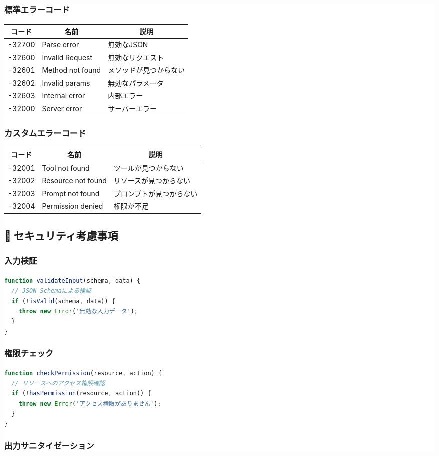 ### 標準エラーコード

| コード | 名前 | 説明 |
|--------|------|------|
| -32700 | Parse error | 無効なJSON |
| -32600 | Invalid Request | 無効なリクエスト |
| -32601 | Method not found | メソッドが見つからない |
| -32602 | Invalid params | 無効なパラメータ |
| -32603 | Internal error | 内部エラー |
| -32000 | Server error | サーバーエラー |

### カスタムエラーコード

| コード | 名前 | 説明 |
|--------|------|------|
| -32001 | Tool not found | ツールが見つからない |
| -32002 | Resource not found | リソースが見つからない |
| -32003 | Prompt not found | プロンプトが見つからない |
| -32004 | Permission denied | 権限が不足 |

## 🔐 セキュリティ考慮事項

### 入力検証

```javascript
function validateInput(schema, data) {
  // JSON Schemaによる検証
  if (!isValid(schema, data)) {
    throw new Error('無効な入力データ');
  }
}
```

### 権限チェック

```javascript
function checkPermission(resource, action) {
  // リソースへのアクセス権限確認
  if (!hasPermission(resource, action)) {
    throw new Error('アクセス権限がありません');
  }
}
```

### 出力サニタイゼーション
